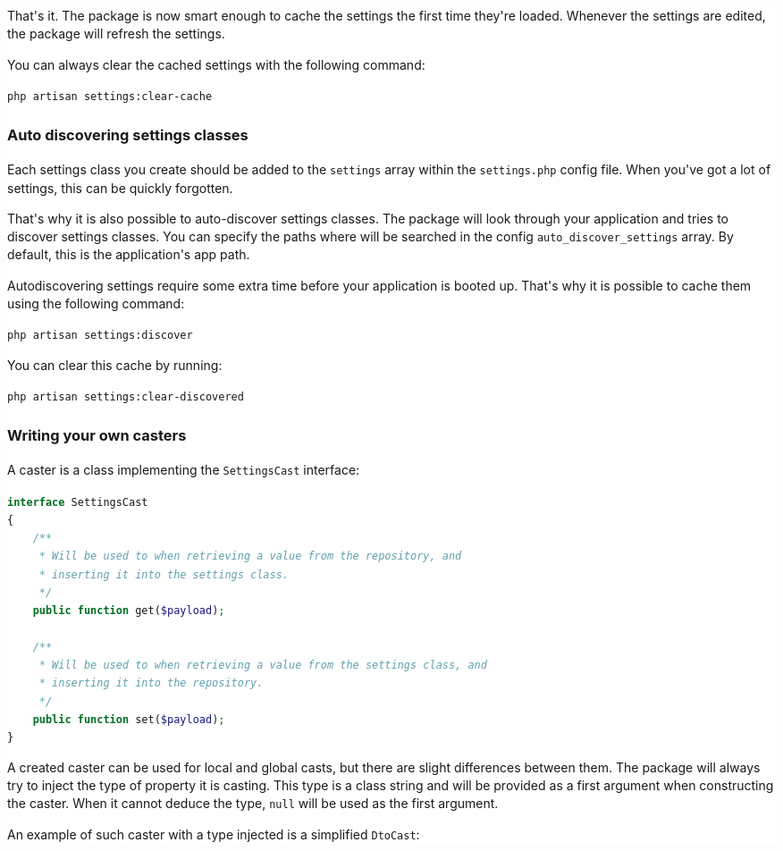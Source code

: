 That's it. The package is now smart enough to cache the settings the first time they're loaded. Whenever the settings are edited, the package will refresh the settings.

You can always clear the cached settings with the following command:

```bash
php artisan settings:clear-cache
```

### Auto discovering settings classes

Each settings class you create should be added to the `settings` array within the `settings.php` config file. When you've got a lot of settings, this can be quickly forgotten.

That's why it is also possible to auto-discover settings classes. The package will look through your application and tries to discover settings classes. You can specify the paths where will be searched in the config `auto_discover_settings` array. By default, this is the application's app path.

Autodiscovering settings require some extra time before your application is booted up. That's why it is possible to cache them using the following command:

```bash
php artisan settings:discover
```

You can clear this cache by running:

```bash
php artisan settings:clear-discovered
```

### Writing your own casters

A caster is a class implementing the `SettingsCast` interface:

```php
interface SettingsCast
{
    /**
     * Will be used to when retrieving a value from the repository, and
     * inserting it into the settings class.
     */
    public function get($payload);

    /**
     * Will be used to when retrieving a value from the settings class, and
     * inserting it into the repository.
     */
    public function set($payload);
}
```

A created caster can be used for local and global casts, but there are slight differences between them. The package will always try to inject the type of property it is casting. This type is a class string and will be provided as a first argument when constructing the caster. When it cannot deduce the type, `null` will be used as the first argument.

An example of such caster with a type injected is a simplified `DtoCast`:
